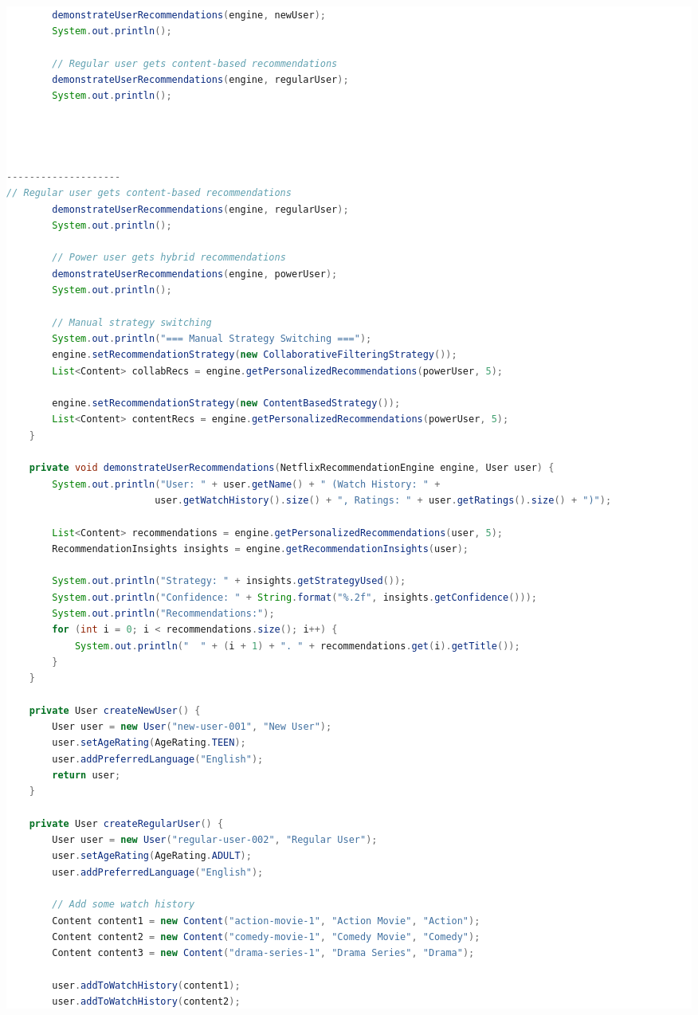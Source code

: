 ```java
        demonstrateUserRecommendations(engine, newUser);
        System.out.println();
        
        // Regular user gets content-based recommendations
        demonstrateUserRecommendations(engine, regularUser);
        System.out.println();



        
--------------------
// Regular user gets content-based recommendations
        demonstrateUserRecommendations(engine, regularUser);
        System.out.println();
        
        // Power user gets hybrid recommendations
        demonstrateUserRecommendations(engine, powerUser);
        System.out.println();
        
        // Manual strategy switching
        System.out.println("=== Manual Strategy Switching ===");
        engine.setRecommendationStrategy(new CollaborativeFilteringStrategy());
        List<Content> collabRecs = engine.getPersonalizedRecommendations(powerUser, 5);
        
        engine.setRecommendationStrategy(new ContentBasedStrategy());
        List<Content> contentRecs = engine.getPersonalizedRecommendations(powerUser, 5);
    }
    
    private void demonstrateUserRecommendations(NetflixRecommendationEngine engine, User user) {
        System.out.println("User: " + user.getName() + " (Watch History: " + 
                          user.getWatchHistory().size() + ", Ratings: " + user.getRatings().size() + ")");
        
        List<Content> recommendations = engine.getPersonalizedRecommendations(user, 5);
        RecommendationInsights insights = engine.getRecommendationInsights(user);
        
        System.out.println("Strategy: " + insights.getStrategyUsed());
        System.out.println("Confidence: " + String.format("%.2f", insights.getConfidence()));
        System.out.println("Recommendations:");
        for (int i = 0; i < recommendations.size(); i++) {
            System.out.println("  " + (i + 1) + ". " + recommendations.get(i).getTitle());
        }
    }
    
    private User createNewUser() {
        User user = new User("new-user-001", "New User");
        user.setAgeRating(AgeRating.TEEN);
        user.addPreferredLanguage("English");
        return user;
    }
    
    private User createRegularUser() {
        User user = new User("regular-user-002", "Regular User");
        user.setAgeRating(AgeRating.ADULT);
        user.addPreferredLanguage("English");
        
        // Add some watch history
        Content content1 = new Content("action-movie-1", "Action Movie", "Action");
        Content content2 = new Content("comedy-movie-1", "Comedy Movie", "Comedy");
        Content content3 = new Content("drama-series-1", "Drama Series", "Drama");
        
        user.addToWatchHistory(content1);
        user.addToWatchHistory(content2);
```